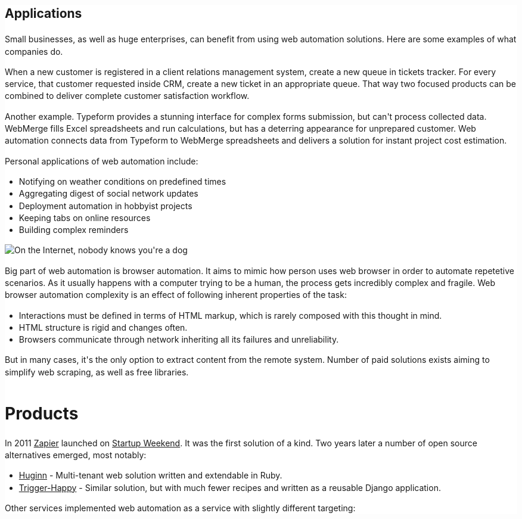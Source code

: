 ## Applications

Small businesses, as well as huge enterprises, can benefit from using web automation solutions.
Here are some examples of what companies do.

When a new customer is registered in a client relations management system, create a new queue in tickets tracker.
For every service, that customer requested inside CRM, create a new ticket in an appropriate queue.
That way two focused products can be combined to deliver complete customer satisfaction workflow.

Another example. Typeform provides a stunning interface for complex forms submission, but can't process collected data.
WebMerge fills Excel spreadsheets and run calculations, but has a deterring appearance for unprepared customer.
Web automation connects data from Typeform to WebMerge spreadsheets and delivers a solution for instant project cost estimation.

Personal applications of web automation include:

* Notifying on weather conditions on predefined times
* Aggregating digest of social network updates
* Deployment automation in hobbyist projects
* Keeping tabs on online resources
* Building complex reminders

![On the Internet, nobody knows you're a dog](Internet_dog.jpg)

Big part of web automation is browser automation.
It aims to mimic how person uses web browser in order to automate repetetive scenarios.
As it usually happens with a computer trying to be a human, the process gets incredibly complex and fragile.
Web browser automation complexity is an effect of following inherent properties of the task:

* Interactions must be defined in terms of HTML markup, which is rarely composed with this thought in mind.
* HTML structure is rigid and changes often.
* Browsers communicate through network inheriting all its failures and unreliability.

But in many cases, it's the only option to extract content from the remote system.
Number of paid solutions exists aiming to simplify web scraping, as well as free libraries.

# Products

In 2011 [Zapier](https://zapier.com) launched on [Startup Weekend](http://startupweekend.org/).
It was the first solution of a kind.
Two years later a number of open source alternatives emerged, most notably:

* [Huginn](https://github.com/huginn/huginn) - Multi-tenant web solution written and extendable in Ruby.
* [Trigger-Happy](https://trigger-happy.eu/) - Similar solution, but with much fewer recipes and written as a reusable Django application.

Other services implemented web automation as a service with slightly different targeting:
